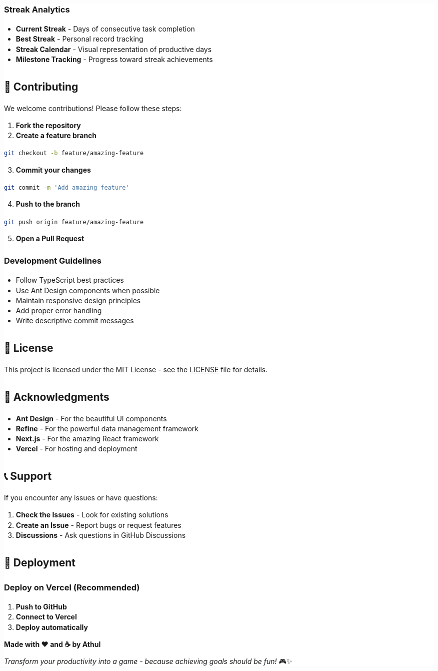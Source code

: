 ### Streak Analytics
- **Current Streak** - Days of consecutive task completion
- **Best Streak** - Personal record tracking
- **Streak Calendar** - Visual representation of productive days
- **Milestone Tracking** - Progress toward streak achievements

## 🤝 Contributing

We welcome contributions! Please follow these steps:

1. **Fork the repository**
2. **Create a feature branch**
```bash
git checkout -b feature/amazing-feature
```
3. **Commit your changes**
```bash
git commit -m 'Add amazing feature'
```
4. **Push to the branch**
```bash
git push origin feature/amazing-feature
```
5. **Open a Pull Request**

### Development Guidelines
- Follow TypeScript best practices
- Use Ant Design components when possible
- Maintain responsive design principles
- Add proper error handling
- Write descriptive commit messages

## 📝 License

This project is licensed under the MIT License - see the [LICENSE](LICENSE) file for details.

## 🙏 Acknowledgments

- **Ant Design** - For the beautiful UI components
- **Refine** - For the powerful data management framework
- **Next.js** - For the amazing React framework
- **Vercel** - For hosting and deployment

## 📞 Support

If you encounter any issues or have questions:

1. **Check the Issues** - Look for existing solutions
2. **Create an Issue** - Report bugs or request features
3. **Discussions** - Ask questions in GitHub Discussions

## 🚀 Deployment

### Deploy on Vercel (Recommended)

1. **Push to GitHub**
2. **Connect to Vercel**
3. **Deploy automatically**


**Made with ❤️ and ☕ by Athul**

*Transform your productivity into a game - because achieving goals should be fun!* 🎮✨
